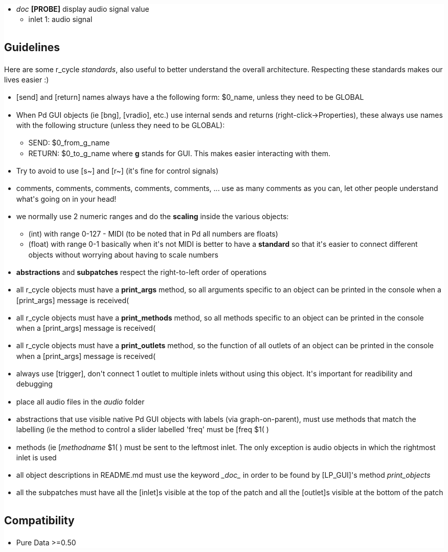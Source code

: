  - _doc_ **[PROBE]** display audio signal value
    * inlet 1:        audio signal

## Guidelines
Here are some r_cycle _standards_, also useful to better understand the overall architecture.
Respecting these standards makes our lives easier :) 
  - [send] and [return] names always have a the following form: $0_name, unless they need to be GLOBAL

  - When Pd GUI objects (ie [bng], [vradio], etc.) use internal sends and returns (right-click->Properties), these always use names with the following structure (unless they need to be GLOBAL):
    * SEND:   $0_from_g_name
    * RETURN: $0_to_g_name
    where __g__ stands for GUI. This makes easier interacting with them.
  
  - Try to avoid to use [s~] and [r~] (it's fine for control signals)

  - comments, comments, comments, comments, comments, ... use as many comments as you can, let other people understand what's going on in your head!

  - we normally use 2 numeric ranges and do the __scaling__ inside the various objects:
    * (int) with range 0-127 - MIDI (to be noted that in Pd all numbers are floats)
    * (float) with range 0-1
    basically when it's not MIDI is better to have a __standard__ so that it's easier to connect different objects without worrying about having to scale numbers

  - __abstractions__ and __subpatches__ respect the right-to-left order of operations

  - all r_cycle objects must have a __print_args__ method, so all arguments specific to an object can be printed in the console when a [print_args] message is received(

  - all r_cycle objects must have a __print_methods__ method, so all methods specific to an object can be printed in the console when a [print_args] message is received(

  - all r_cycle objects must have a __print_outlets__ method, so the function of all outlets of an object can be printed in the console when a [print_args] message is received(

  - always use [trigger], don't connect 1 outlet to multiple inlets without using this object. It's important for readibility and debugging

  - place all audio files in the _audio_ folder

  - abstractions that use visible native Pd GUI objects with labels (via graph-on-parent), must use methods that match the labelling (ie the method to control a slider labelled 'freq' must be [freq $1( )

  - methods (ie [_methodname_ $1( ) must be sent to the leftmost inlet. The only exception is audio objects in which the rightmost inlet is used

  - all object descriptions in README.md must use the keyword *\_doc_* in order to be found by [LP_GUI]'s method *print_objects* 

  - all the subpatches must have all the [inlet]s visible at the top of the patch and all the [outlet]s visible at the bottom of the patch

## Compatibility
  - Pure Data >=0.50 
